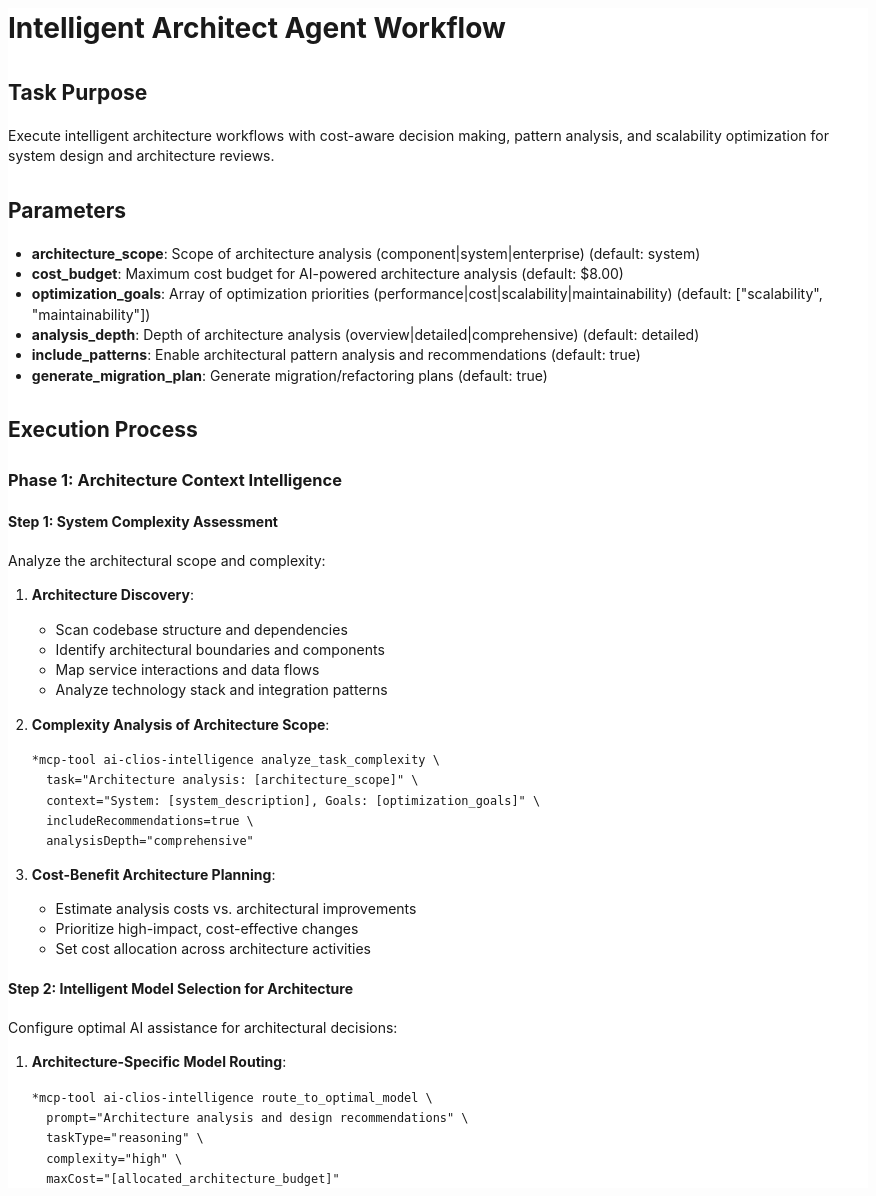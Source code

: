# Intelligent Architect Agent Workflow

## Task Purpose
Execute intelligent architecture workflows with cost-aware decision making, pattern analysis, and scalability optimization for system design and architecture reviews.

## Parameters
- **architecture_scope**: Scope of architecture analysis (component|system|enterprise) (default: system)
- **cost_budget**: Maximum cost budget for AI-powered architecture analysis (default: $8.00)
- **optimization_goals**: Array of optimization priorities (performance|cost|scalability|maintainability) (default: ["scalability", "maintainability"])
- **analysis_depth**: Depth of architecture analysis (overview|detailed|comprehensive) (default: detailed)
- **include_patterns**: Enable architectural pattern analysis and recommendations (default: true)
- **generate_migration_plan**: Generate migration/refactoring plans (default: true)

## Execution Process

### Phase 1: Architecture Context Intelligence

#### Step 1: System Complexity Assessment
Analyze the architectural scope and complexity:

1. **Architecture Discovery**:
   - Scan codebase structure and dependencies
   - Identify architectural boundaries and components  
   - Map service interactions and data flows
   - Analyze technology stack and integration patterns

2. **Complexity Analysis of Architecture Scope**:
   ```
   *mcp-tool ai-clios-intelligence analyze_task_complexity \
     task="Architecture analysis: [architecture_scope]" \
     context="System: [system_description], Goals: [optimization_goals]" \
     includeRecommendations=true \
     analysisDepth="comprehensive"
   ```

3. **Cost-Benefit Architecture Planning**:
   - Estimate analysis costs vs. architectural improvements
   - Prioritize high-impact, cost-effective changes
   - Set cost allocation across architecture activities

#### Step 2: Intelligent Model Selection for Architecture
Configure optimal AI assistance for architectural decisions:

1. **Architecture-Specific Model Routing**:
   ```
   *mcp-tool ai-clios-intelligence route_to_optimal_model \
     prompt="Architecture analysis and design recommendations" \
     taskType="reasoning" \
     complexity="high" \
     maxCost="[allocated_architecture_budget]"
   ```
